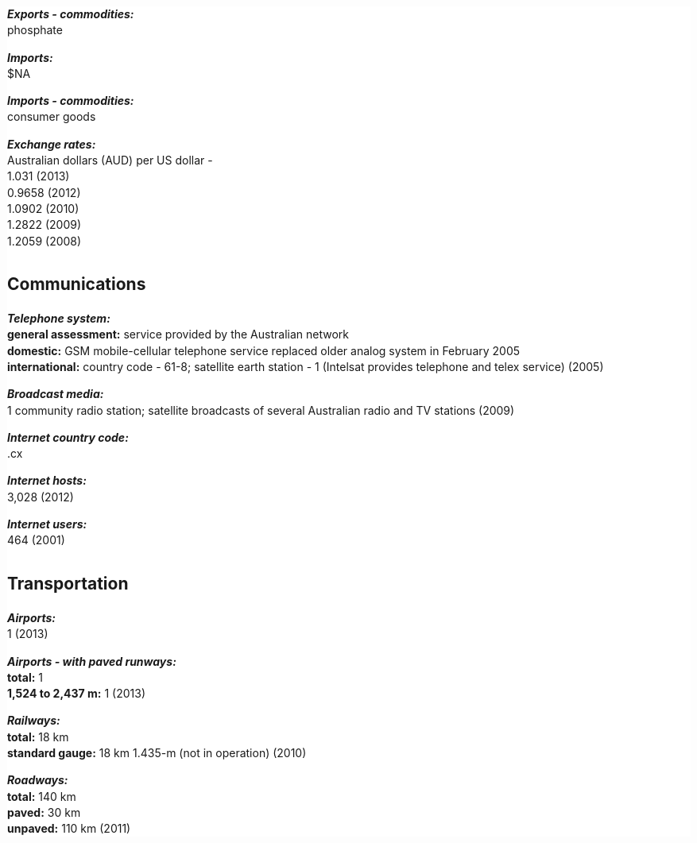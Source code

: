 **_Exports - commodities:_**   
phosphate

**_Imports:_**   
$NA

**_Imports - commodities:_**   
consumer goods

**_Exchange rates:_**   
Australian dollars (AUD) per US dollar -   
1.031 (2013)   
0.9658 (2012)   
1.0902 (2010)   
1.2822 (2009)   
1.2059 (2008)


## Communications

**_Telephone system:_**   
**general assessment:** service provided by the Australian network   
**domestic:** GSM mobile-cellular telephone service replaced older analog system in February 2005   
**international:** country code - 61-8; satellite earth station - 1 (Intelsat provides telephone and telex service) (2005)

**_Broadcast media:_**   
1 community radio station; satellite broadcasts of several Australian radio and TV stations (2009)

**_Internet country code:_**   
.cx

**_Internet hosts:_**   
3,028 (2012)

**_Internet users:_**   
464 (2001)


## Transportation

**_Airports:_**   
1 (2013)

**_Airports - with paved runways:_**   
**total:** 1   
**1,524 to 2,437 m:** 1 (2013)

**_Railways:_**   
**total:** 18 km   
**standard gauge:** 18 km 1.435-m (not in operation) (2010)

**_Roadways:_**   
**total:** 140 km   
**paved:** 30 km   
**unpaved:** 110 km (2011)
